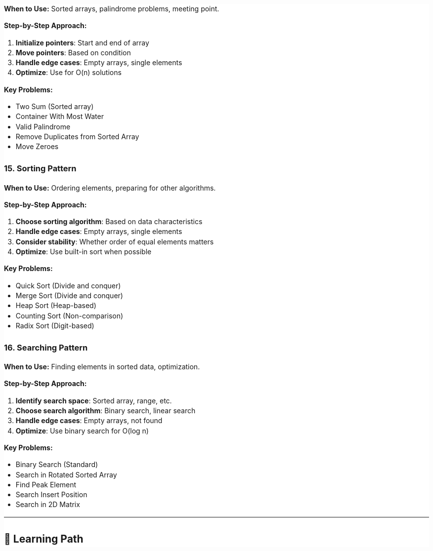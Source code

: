 **When to Use:** Sorted arrays, palindrome problems, meeting point.

**Step-by-Step Approach:**

1. **Initialize pointers**: Start and end of array
2. **Move pointers**: Based on condition
3. **Handle edge cases**: Empty arrays, single elements
4. **Optimize**: Use for O(n) solutions

**Key Problems:**

- Two Sum (Sorted array)
- Container With Most Water
- Valid Palindrome
- Remove Duplicates from Sorted Array
- Move Zeroes

### **15. Sorting Pattern**

**When to Use:** Ordering elements, preparing for other algorithms.

**Step-by-Step Approach:**

1. **Choose sorting algorithm**: Based on data characteristics
2. **Handle edge cases**: Empty arrays, single elements
3. **Consider stability**: Whether order of equal elements matters
4. **Optimize**: Use built-in sort when possible

**Key Problems:**

- Quick Sort (Divide and conquer)
- Merge Sort (Divide and conquer)
- Heap Sort (Heap-based)
- Counting Sort (Non-comparison)
- Radix Sort (Digit-based)

### **16. Searching Pattern**

**When to Use:** Finding elements in sorted data, optimization.

**Step-by-Step Approach:**

1. **Identify search space**: Sorted array, range, etc.
2. **Choose search algorithm**: Binary search, linear search
3. **Handle edge cases**: Empty arrays, not found
4. **Optimize**: Use binary search for O(log n)

**Key Problems:**

- Binary Search (Standard)
- Search in Rotated Sorted Array
- Find Peak Element
- Search Insert Position
- Search in 2D Matrix

---

## 🎯 Learning Path
